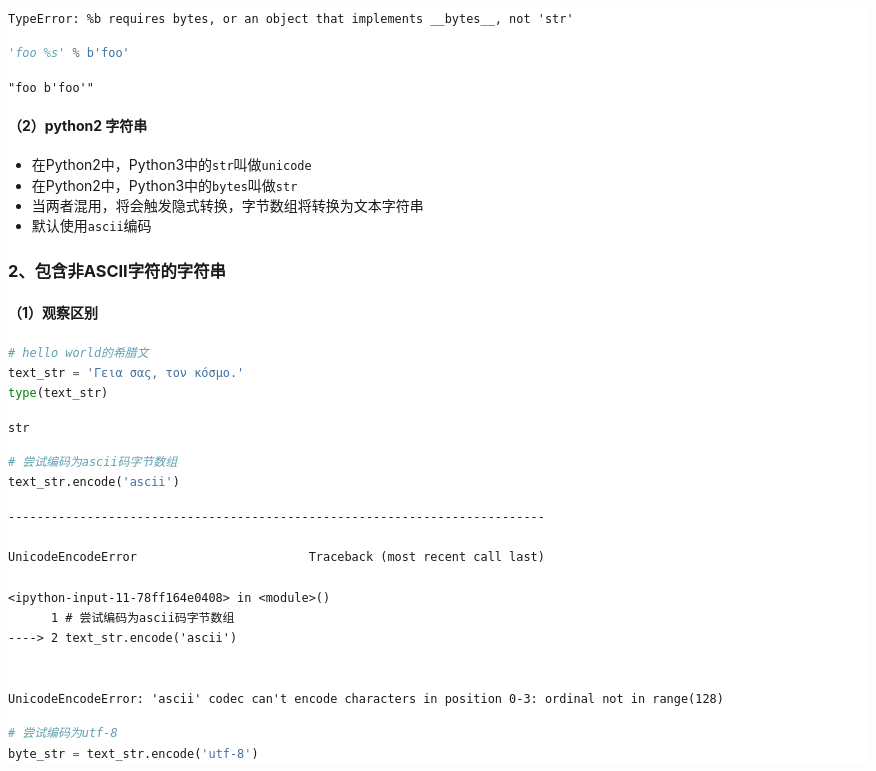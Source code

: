 
    TypeError: %b requires bytes, or an object that implements __bytes__, not 'str'



```python
'foo %s' % b'foo'
```




    "foo b'foo'"



#### （2）python2 字符串
* 在Python2中，Python3中的`str`叫做`unicode`
* 在Python2中，Python3中的`bytes`叫做`str`
* 当两者混用，将会触发隐式转换，字节数组将转换为文本字符串
* 默认使用`ascii`编码

### 2、包含非ASCII字符的字符串
#### （1）观察区别


```python
# hello world的希腊文
text_str = 'Γεια σας, τον κόσμο.'
type(text_str)
```




    str




```python
# 尝试编码为ascii码字节数组
text_str.encode('ascii')
```


    ---------------------------------------------------------------------------

    UnicodeEncodeError                        Traceback (most recent call last)

    <ipython-input-11-78ff164e0408> in <module>()
          1 # 尝试编码为ascii码字节数组
    ----> 2 text_str.encode('ascii')
    

    UnicodeEncodeError: 'ascii' codec can't encode characters in position 0-3: ordinal not in range(128)



```python
# 尝试编码为utf-8
byte_str = text_str.encode('utf-8')
```
